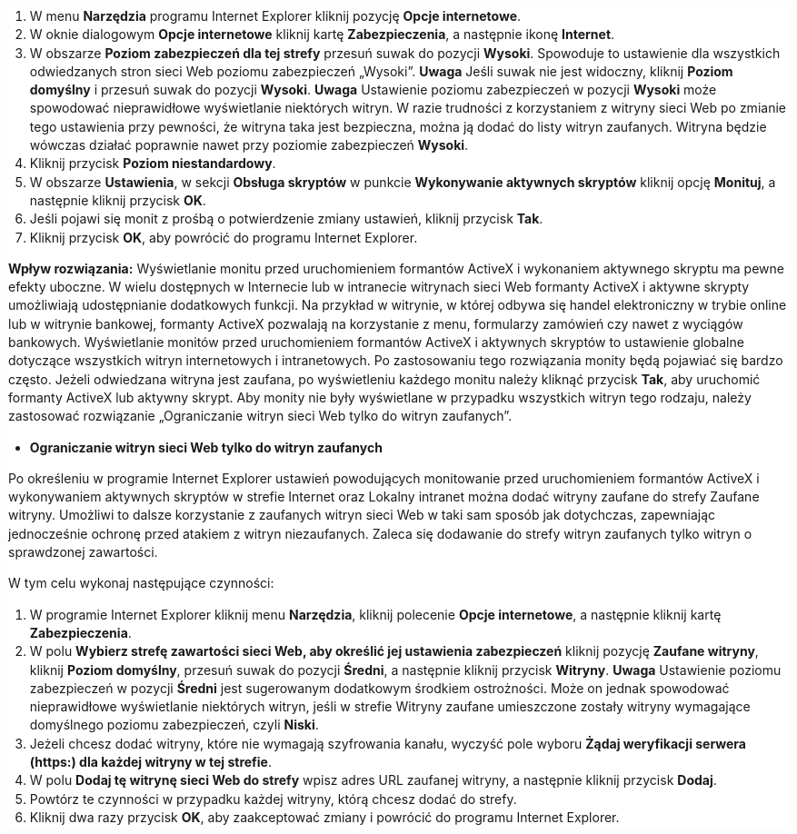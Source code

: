 1.  W menu **Narzędzia** programu Internet Explorer kliknij pozycję **Opcje internetowe**.
2.  W oknie dialogowym **Opcje internetowe** kliknij kartę **Zabezpieczenia**, a następnie ikonę **Internet**.
3.  W obszarze **Poziom zabezpieczeń dla tej strefy** przesuń suwak do pozycji **Wysoki**. Spowoduje to ustawienie dla wszystkich odwiedzanych stron sieci Web poziomu zabezpieczeń „Wysoki”.
    **Uwaga** Jeśli suwak nie jest widoczny, kliknij **Poziom domyślny** i przesuń suwak do pozycji **Wysoki**.
    **Uwaga** Ustawienie poziomu zabezpieczeń w pozycji **Wysoki** może spowodować nieprawidłowe wyświetlanie niektórych witryn. W razie trudności z korzystaniem z witryny sieci Web po zmianie tego ustawienia przy pewności, że witryna taka jest bezpieczna, można ją dodać do listy witryn zaufanych. Witryna będzie wówczas działać poprawnie nawet przy poziomie zabezpieczeń **Wysoki**.
4.  Kliknij przycisk **Poziom niestandardowy**.
5.  W obszarze **Ustawienia**, w sekcji **Obsługa skryptów** w punkcie **Wykonywanie aktywnych skryptów** kliknij opcję **Monituj**, a następnie kliknij przycisk **OK**.
6.  Jeśli pojawi się monit z prośbą o potwierdzenie zmiany ustawień, kliknij przycisk **Tak**.
7.  Kliknij przycisk **OK**, aby powrócić do programu Internet Explorer.

**Wpływ rozwiązania:** Wyświetlanie monitu przed uruchomieniem formantów ActiveX i wykonaniem aktywnego skryptu ma pewne efekty uboczne. W wielu dostępnych w Internecie lub w intranecie witrynach sieci Web formanty ActiveX i aktywne skrypty umożliwiają udostępnianie dodatkowych funkcji. Na przykład w witrynie, w której odbywa się handel elektroniczny w trybie online lub w witrynie bankowej, formanty ActiveX pozwalają na korzystanie z menu, formularzy zamówień czy nawet z wyciągów bankowych. Wyświetlanie monitów przed uruchomieniem formantów ActiveX i aktywnych skryptów to ustawienie globalne dotyczące wszystkich witryn internetowych i intranetowych. Po zastosowaniu tego rozwiązania monity będą pojawiać się bardzo często. Jeżeli odwiedzana witryna jest zaufana, po wyświetleniu każdego monitu należy kliknąć przycisk **Tak**, aby uruchomić formanty ActiveX lub aktywny skrypt. Aby monity nie były wyświetlane w przypadku wszystkich witryn tego rodzaju, należy zastosować rozwiązanie „Ograniczanie witryn sieci Web tylko do witryn zaufanych”.

-   **Ograniczanie witryn sieci Web tylko do witryn zaufanych**

Po określeniu w programie Internet Explorer ustawień powodujących monitowanie przed uruchomieniem formantów ActiveX i wykonywaniem aktywnych skryptów w strefie Internet oraz Lokalny intranet można dodać witryny zaufane do strefy Zaufane witryny. Umożliwi to dalsze korzystanie z zaufanych witryn sieci Web w taki sam sposób jak dotychczas, zapewniając jednocześnie ochronę przed atakiem z witryn niezaufanych. Zaleca się dodawanie do strefy witryn zaufanych tylko witryn o sprawdzonej zawartości.

W tym celu wykonaj następujące czynności:

1.  W programie Internet Explorer kliknij menu **Narzędzia**, kliknij polecenie **Opcje internetowe**, a następnie kliknij kartę **Zabezpieczenia**.
2.  W polu **Wybierz strefę zawartości sieci Web, aby określić jej ustawienia zabezpieczeń** kliknij pozycję **Zaufane witryny**, kliknij **Poziom domyślny**, przesuń suwak do pozycji **Średni**, a następnie kliknij przycisk **Witryny**.
    **Uwaga** Ustawienie poziomu zabezpieczeń w pozycji **Średni** jest sugerowanym dodatkowym środkiem ostrożności. Może on jednak spowodować nieprawidłowe wyświetlanie niektórych witryn, jeśli w strefie Witryny zaufane umieszczone zostały witryny wymagające domyślnego poziomu zabezpieczeń, czyli **Niski**.
3.  Jeżeli chcesz dodać witryny, które nie wymagają szyfrowania kanału, wyczyść pole wyboru **Żądaj weryfikacji serwera (https:) dla każdej witryny w tej strefie**.
4.  W polu **Dodaj tę witrynę sieci Web do strefy** wpisz adres URL zaufanej witryny, a następnie kliknij przycisk **Dodaj**.
5.  Powtórz te czynności w przypadku każdej witryny, którą chcesz dodać do strefy.
6.  Kliknij dwa razy przycisk **OK**, aby zaakceptować zmiany i powrócić do programu Internet Explorer.

